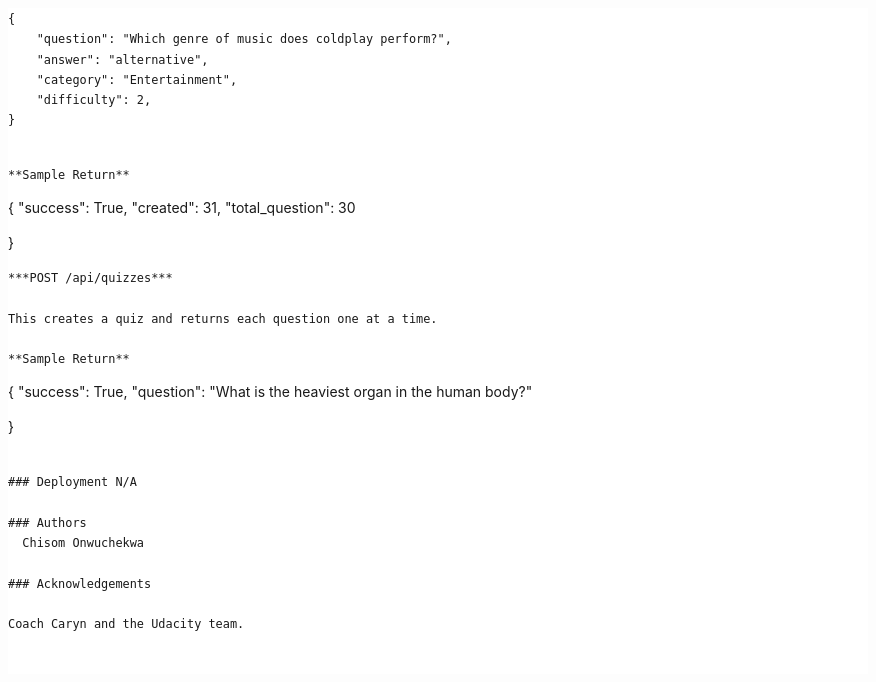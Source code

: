 ```
```
    {
        "question": "Which genre of music does coldplay perform?",
        "answer": "alternative",
        "category": "Entertainment",
        "difficulty": 2,
    }
```

**Sample Return**
```
{
    "success": True,
    "created": 31,
    "total_question": 30

}

```
***POST /api/quizzes***

This creates a quiz and returns each question one at a time.

**Sample Return**
```
{
    "success": True,
    "question": "What is the heaviest organ in the human body?"

}

```

### Deployment N/A

### Authors
  Chisom Onwuchekwa

### Acknowledgements

Coach Caryn and the Udacity team.


